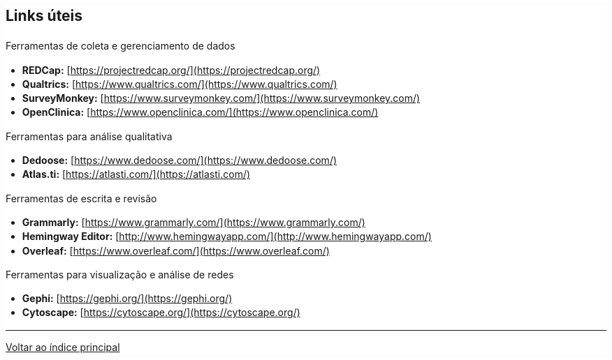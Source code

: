 ## Links úteis

Ferramentas de coleta e gerenciamento de dados

- **REDCap:** [https://projectredcap.org/](https://projectredcap.org/)
- **Qualtrics:** [https://www.qualtrics.com/](https://www.qualtrics.com/)
- **SurveyMonkey:** [https://www.surveymonkey.com/](https://www.surveymonkey.com/)
- **OpenClinica:** [https://www.openclinica.com/](https://www.openclinica.com/)

Ferramentas para análise qualitativa

- **Dedoose:** [https://www.dedoose.com/](https://www.dedoose.com/)
- **Atlas.ti:** [https://atlasti.com/](https://atlasti.com/)

Ferramentas de escrita e revisão

- **Grammarly:** [https://www.grammarly.com/](https://www.grammarly.com/)
- **Hemingway Editor:** [http://www.hemingwayapp.com/](http://www.hemingwayapp.com/)
- **Overleaf:** [https://www.overleaf.com/](https://www.overleaf.com/)

Ferramentas para visualização e análise de redes

- **Gephi:** [https://gephi.org/](https://gephi.org/)
- **Cytoscape:** [https://cytoscape.org/](https://cytoscape.org/)

---

[Voltar ao índice principal](../index.md)